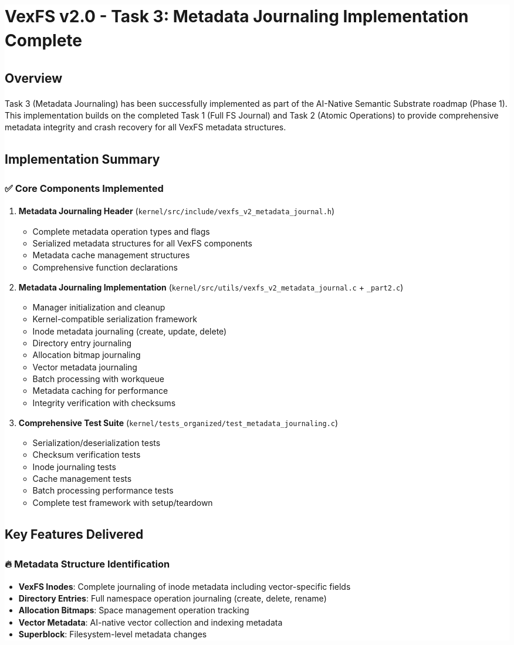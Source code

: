 # VexFS v2.0 - Task 3: Metadata Journaling Implementation Complete

## Overview

Task 3 (Metadata Journaling) has been successfully implemented as part of the AI-Native Semantic Substrate roadmap (Phase 1). This implementation builds on the completed Task 1 (Full FS Journal) and Task 2 (Atomic Operations) to provide comprehensive metadata integrity and crash recovery for all VexFS metadata structures.

## Implementation Summary

### ✅ **Core Components Implemented**

1. **Metadata Journaling Header** (`kernel/src/include/vexfs_v2_metadata_journal.h`)
   - Complete metadata operation types and flags
   - Serialized metadata structures for all VexFS components
   - Metadata cache management structures
   - Comprehensive function declarations

2. **Metadata Journaling Implementation** (`kernel/src/utils/vexfs_v2_metadata_journal.c` + `_part2.c`)
   - Manager initialization and cleanup
   - Kernel-compatible serialization framework
   - Inode metadata journaling (create, update, delete)
   - Directory entry journaling
   - Allocation bitmap journaling
   - Vector metadata journaling
   - Batch processing with workqueue
   - Metadata caching for performance
   - Integrity verification with checksums

3. **Comprehensive Test Suite** (`kernel/tests_organized/test_metadata_journaling.c`)
   - Serialization/deserialization tests
   - Checksum verification tests
   - Inode journaling tests
   - Cache management tests
   - Batch processing performance tests
   - Complete test framework with setup/teardown

## Key Features Delivered

### 🔥 **Metadata Structure Identification**
- **VexFS Inodes**: Complete journaling of inode metadata including vector-specific fields
- **Directory Entries**: Full namespace operation journaling (create, delete, rename)
- **Allocation Bitmaps**: Space management operation tracking
- **Vector Metadata**: AI-native vector collection and indexing metadata
- **Superblock**: Filesystem-level metadata changes
